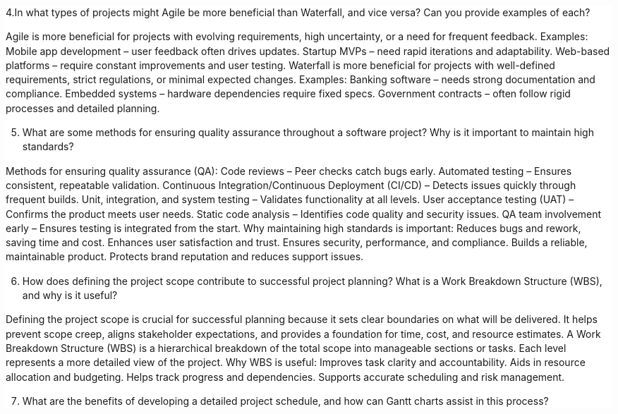 
4.In what types of projects might Agile be more beneficial than Waterfall, and vice versa? Can you provide examples of each?

Agile is more beneficial for projects with evolving requirements, high uncertainty, or a need for frequent feedback.
Examples:
Mobile app development – user feedback often drives updates.
Startup MVPs – need rapid iterations and adaptability.
Web-based platforms – require constant improvements and user testing.
Waterfall is more beneficial for projects with well-defined requirements, strict regulations, or minimal expected changes.
Examples:
Banking software – needs strong documentation and compliance.
Embedded systems – hardware dependencies require fixed specs.
Government contracts – often follow rigid processes and detailed planning.


5. What are some methods for ensuring quality assurance throughout a software project? Why is it important to maintain high standards?

Methods for ensuring quality assurance (QA):
Code reviews – Peer checks catch bugs early.
Automated testing – Ensures consistent, repeatable validation.
Continuous Integration/Continuous Deployment (CI/CD) – Detects issues quickly through frequent builds.
Unit, integration, and system testing – Validates functionality at all levels.
User acceptance testing (UAT) – Confirms the product meets user needs.
Static code analysis – Identifies code quality and security issues.
QA team involvement early – Ensures testing is integrated from the start.
Why maintaining high standards is important:
Reduces bugs and rework, saving time and cost.
Enhances user satisfaction and trust.
Ensures security, performance, and compliance.
Builds a reliable, maintainable product.
Protects brand reputation and reduces support issues.


6. How does defining the project scope contribute to successful project planning? What is a Work Breakdown Structure (WBS), and why is it useful?

Defining the project scope is crucial for successful planning because it sets clear boundaries on what will be delivered. It helps prevent scope creep, aligns stakeholder expectations, and provides a foundation for time, cost, and resource estimates.
A Work Breakdown Structure (WBS) is a hierarchical breakdown of the total scope into manageable sections or tasks. Each level represents a more detailed view of the project.
Why WBS is useful:
Improves task clarity and accountability.
Aids in resource allocation and budgeting.
Helps track progress and dependencies.
Supports accurate scheduling and risk management.


7. What are the benefits of developing a detailed project schedule, and how can Gantt charts assist in this process?
